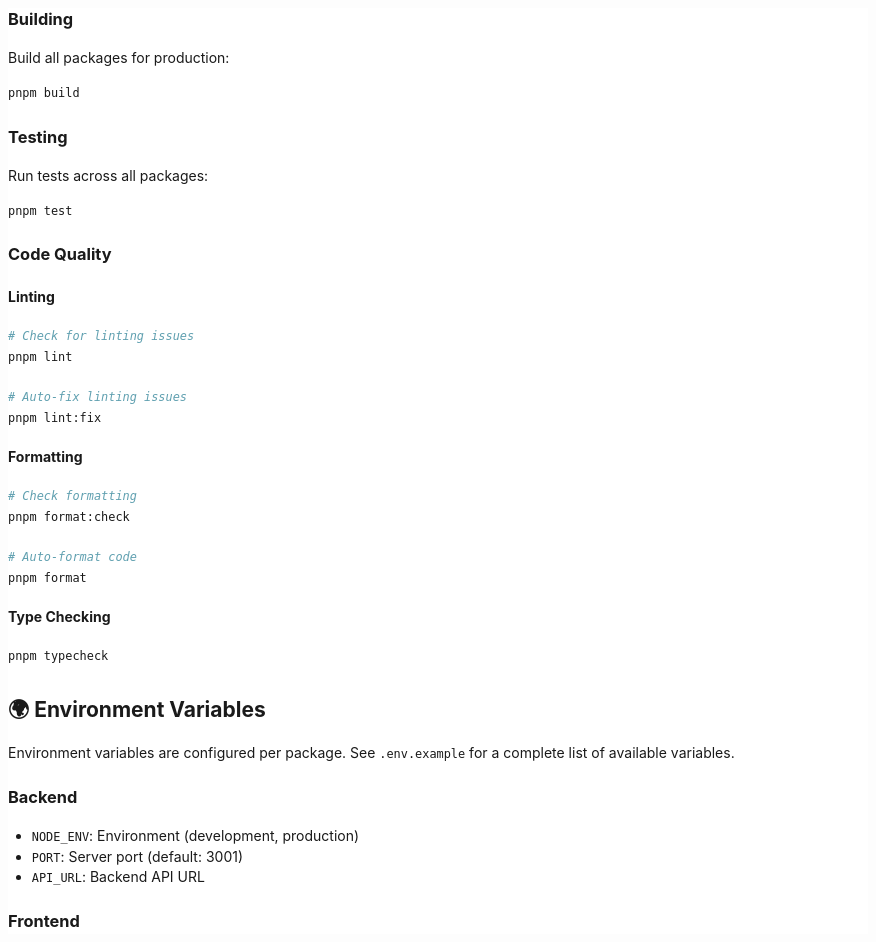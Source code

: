### Building

Build all packages for production:

```bash
pnpm build
```

### Testing

Run tests across all packages:

```bash
pnpm test
```

### Code Quality

#### Linting

```bash
# Check for linting issues
pnpm lint

# Auto-fix linting issues
pnpm lint:fix
```

#### Formatting

```bash
# Check formatting
pnpm format:check

# Auto-format code
pnpm format
```

#### Type Checking

```bash
pnpm typecheck
```

## 🌍 Environment Variables

Environment variables are configured per package. See `.env.example` for a complete list of available variables.

### Backend

- `NODE_ENV`: Environment (development, production)
- `PORT`: Server port (default: 3001)
- `API_URL`: Backend API URL

### Frontend

